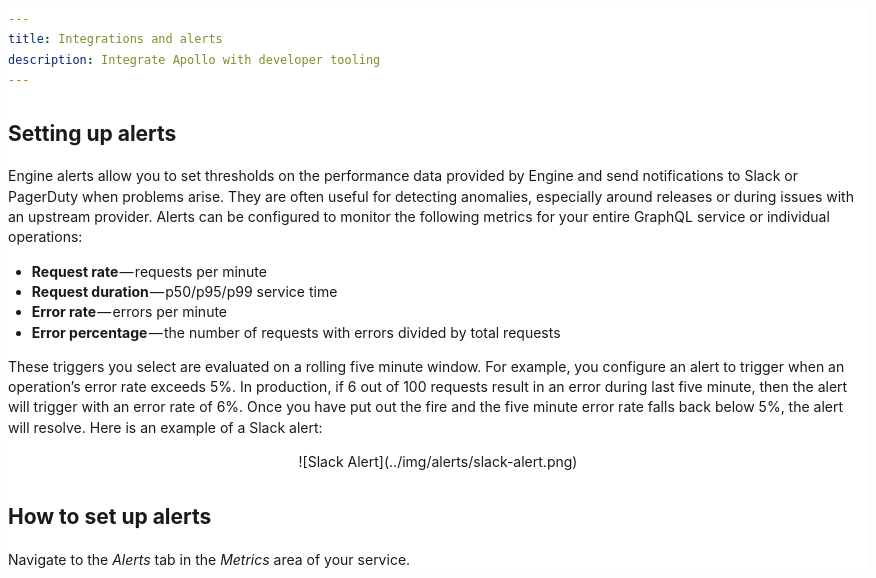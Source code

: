```yaml
---
title: Integrations and alerts
description: Integrate Apollo with developer tooling
---
```


<h2 id="alerts">Setting up alerts</h2>

Engine alerts allow you to set thresholds on the performance data provided by
Engine and send notifications to Slack or PagerDuty when problems arise. They
are often useful for detecting anomalies, especially around releases or during
issues with an upstream provider. Alerts can be configured to monitor the
following metrics for your entire GraphQL service or individual operations:

- **Request rate** — requests per minute
- **Request duration** — p50/p95/p99 service time
- **Error rate** — errors per minute
- **Error percentage** — the number of requests with errors divided by total
  requests

These triggers you select are evaluated on a rolling five minute window. For
example, you configure an alert to trigger when an operation’s error rate
exceeds 5%. In production, if 6 out of 100 requests result in an error during
last five minute, then the alert will trigger with an error rate of 6%. Once
you have put out the fire and the five minute error rate falls back below 5%,
the alert will resolve. Here is an example of a Slack alert:

<div style="text-align:center">
![Slack Alert](../img/alerts/slack-alert.png)
</div>
<h2 id="setup">How to set up alerts</h2>

Navigate to the _Alerts_ tab in the _Metrics_ area of your service.

<div style="text-align:center">